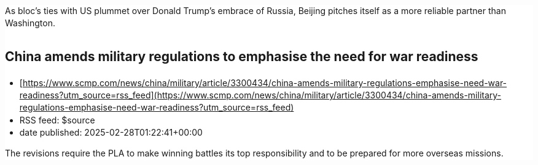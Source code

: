 As bloc’s ties with US plummet over Donald Trump’s embrace of Russia, Beijing pitches itself as a more reliable partner than Washington.

## China amends military regulations to emphasise the need for war readiness
 - [https://www.scmp.com/news/china/military/article/3300434/china-amends-military-regulations-emphasise-need-war-readiness?utm_source=rss_feed](https://www.scmp.com/news/china/military/article/3300434/china-amends-military-regulations-emphasise-need-war-readiness?utm_source=rss_feed)
 - RSS feed: $source
 - date published: 2025-02-28T01:22:41+00:00

The revisions require the PLA to make winning battles its top responsibility and to be prepared for more overseas missions.

